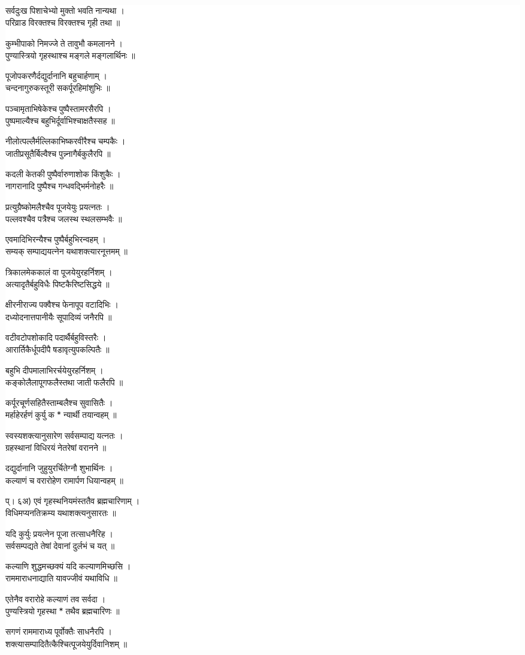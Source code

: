 सर्वदुःख पिशाचेभ्यो मुक्तो भवति नान्यथा ।  
परिव्राड विरक्तश्च विरक्तश्च गृही तथा ॥  
  
कुम्भीपाको निमज्जे ते तावुभौ कमलानने ।  
पुण्यास्त्रियो गृहस्थाश्च मङ्गले मङ्गलार्थिनः ॥  
  
पूजोपकरणैर्दद्युर्दानानि बहुचार्हणाम् ।  
चन्दनागुरुकस्तूरी सकर्पूरहिमांशुभिः ॥  
  
पञ्चामृताभिषेकेश्च पुष्पैस्तामरसैरपि ।  
पुष्पमाल्यैश्च बहुभिर्दूर्वाभिश्चाक्षतैस्सह ॥  
  
नीलोत्पल्लैर्मल्लिकाभिष्करवीरैश्च चम्पकैः ।  
जातीप्रसूतैर्बिल्वैश्च पुन्न्नागैर्बकुलैरपि ॥  
  
कदली केतकी पुष्पैर्वारुणाशोक किंशुकैः ।  
नागरानादि पुष्पैश्च गन्धवद्भिर्मनोहरैः ॥  
  
प्रत्युग्रैष्कोमलैश्चैव पूजयेयुः प्रयत्नतः ।  
पल्लवश्चैव पत्रैश्च जलस्थ स्थलसम्भवैः ॥  
  
एवमादिभिरन्यैश्च पुष्पैर्बहुभिरन्वहम् ।  
सम्यक् सम्पाद्ययत्नेन यथाशक्त्यारनूत्तमम् ॥  
  
त्रिकालमेककालं वा पूजयेयुरहर्निशम् ।  
अत्यादृतैर्बहुविधैः पिष्टकैरिष्टसिद्धये ॥  
  
क्षीरनीराज्य पक्वैश्च फेनापूप वटादिभिः ।  
दध्योदनात्तपानीयैः सूपादिव्यं जनैरपि ॥  
  
वटीवटोपशोकादि पदार्थैर्बहुविस्तरैः ।  
आरार्तिकैर्धूपदीपै षडावृत्युपकल्पितैः ॥  
  
बहुभि दीपमालाभिरर्चयेयुरहर्निशम् ।  
कङ्कोलैलापूगफलैस्तथा जाती फलैरपि ॥  
  
कर्पूरचूर्णसहितैस्ताम्बलैश्च सुवासितैः ।  
मर्हाहेरर्हणं कुर्यु क * न्यार्थी तयान्वहम् ॥  
  
स्वस्यशक्त्यानुसारेण सर्वसम्पाद्य यत्नतः ।  
ग्रहस्थानां विधिरयं नेतरेषां वरानने ॥  
  
दद्युर्दानानि जुहुयुरर्चितेग्नौ शुभार्थिनः ।  
कल्याणं च वरारोहेण रामार्पण धियान्वहम् ॥  
  
प्। ६अ) एवं गृहस्थनियमंस्ततैव ब्रह्मचारिणाम् ।  
विधिमप्यनतिक्रम्य यथाशक्त्यनुसारतः ॥  
  
यदि कुर्युः प्रयत्नेन पूजा तत्साधनैरिह ।  
सर्वसम्पद्यते तेषां देवानां दुर्लभं च यत् ॥  
  
कल्याणि शुद्धमच्छक्यं यदि कल्याणमिच्छसि ।  
राममाराधनाद्याति यावज्जीवं यथाविधि ॥  
  
एतेनैव वरारोहे कल्याणं तव सर्वदा ।  
पुण्यस्त्रियो गृहस्था * तथैव ब्रह्मचारिणः ॥  
  
सगणं राममाराध्य पूर्वोक्तैः साधनैरपि ।  
शक्त्यासम्पादितैत्कैश्चित्पूजयेयुर्दिवानिशम् ॥  
  